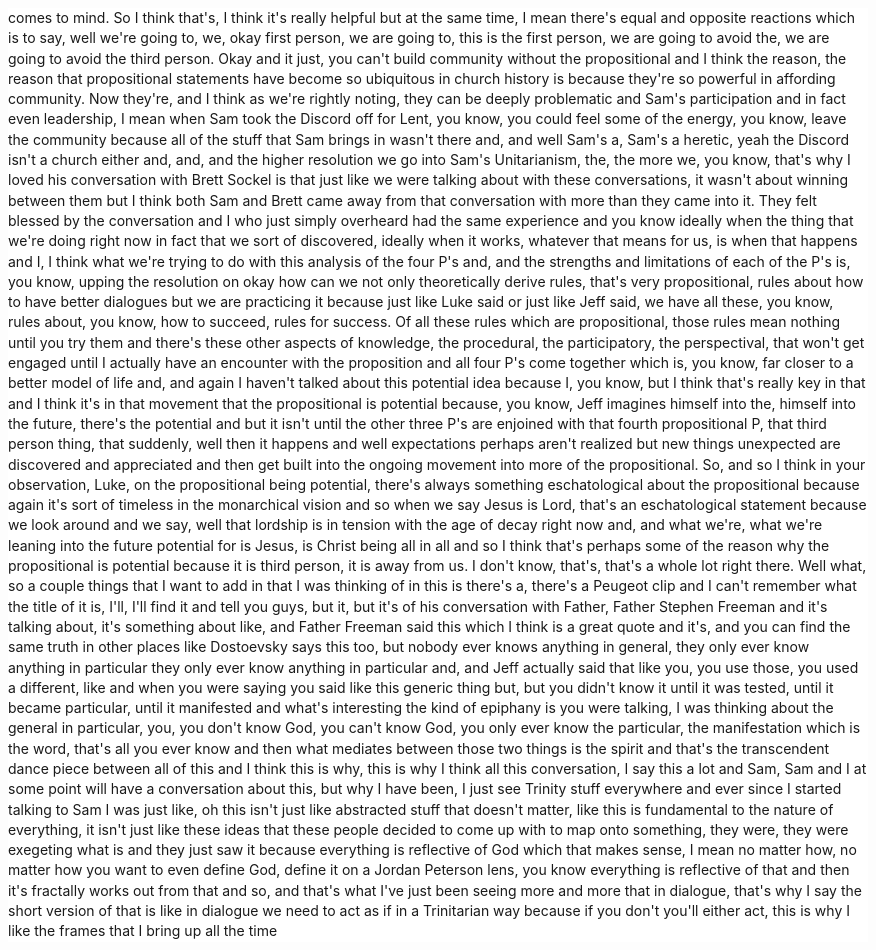 comes to mind. So I think that's, I think it's really helpful but at the same time, I mean there's equal and opposite reactions which is to say, well we're going to, we, okay first person, we are going to, this is the first person, we are going to avoid the, we are going to avoid the third person. Okay and it just, you can't build community without the propositional and I think the reason, the reason that propositional statements have become so ubiquitous in church history is because they're so powerful in affording community. Now they're, and I think as we're rightly noting, they can be deeply problematic and Sam's participation and in fact even leadership, I mean when Sam took the Discord off for Lent, you know, you could feel some of the energy, you know, leave the community because all of the stuff that Sam brings in wasn't there and, and well Sam's a, Sam's a heretic, yeah the Discord isn't a church either and, and, and the higher resolution we go into Sam's Unitarianism, the, the more we, you know, that's why I loved his conversation with Brett Sockel is that just like we were talking about with these conversations, it wasn't about winning between them but I think both Sam and Brett came away from that conversation with more than they came into it. They felt blessed by the conversation and I who just simply overheard had the same experience and you know ideally when the thing that we're doing right now in fact that we sort of discovered, ideally when it works, whatever that means for us, is when that happens and I, I think what we're trying to do with this analysis of the four P's and, and the strengths and limitations of each of the P's is, you know, upping the resolution on okay how can we not only theoretically derive rules, that's very propositional, rules about how to have better dialogues but we are practicing it because just like Luke said or just like Jeff said, we have all these, you know, rules about, you know, how to succeed, rules for success. Of all these rules which are propositional, those rules mean nothing until you try them and there's these other aspects of knowledge, the procedural, the participatory, the perspectival, that won't get engaged until I actually have an encounter with the proposition and all four P's come together which is, you know, far closer to a better model of life and, and again I haven't talked about this potential idea because I, you know, but I think that's really key in that and I think it's in that movement that the propositional is potential because, you know, Jeff imagines himself into the, himself into the future, there's the potential and but it isn't until the other three P's are enjoined with that fourth propositional P, that third person thing, that suddenly, well then it happens and well expectations perhaps aren't realized but new things unexpected are discovered and appreciated and then get built into the ongoing movement into more of the propositional. So, and so I think in your observation, Luke, on the propositional being potential, there's always something eschatological about the propositional because again it's sort of timeless in the monarchical vision and so when we say Jesus is Lord, that's an eschatological statement because we look around and we say, well that lordship is in tension with the age of decay right now and, and what we're, what we're leaning into the future potential for is Jesus, is Christ being all in all and so I think that's perhaps some of the reason why the propositional is potential because it is third person, it is away from us. I don't know, that's, that's a whole lot right there. Well what, so a couple things that I want to add in that I was thinking of in this is there's a, there's a Peugeot clip and I can't remember what the title of it is, I'll, I'll find it and tell you guys, but it, but it's of his conversation with Father, Father Stephen Freeman and it's talking about, it's something about like, and Father Freeman said this which I think is a great quote and it's, and you can find the same truth in other places like Dostoevsky says this too, but nobody ever knows anything in general, they only ever know anything in particular they only ever know anything in particular and, and Jeff actually said that like you, you use those, you used a different, like and when you were saying you said like this generic thing but, but you didn't know it until it was tested, until it became particular, until it manifested and what's interesting the kind of epiphany is you were talking, I was thinking about the general in particular, you, you don't know God, you can't know God, you only ever know the particular, the manifestation which is the word, that's all you ever know and then what mediates between those two things is the spirit and that's the transcendent dance piece between all of this and I think this is why, this is why I think all this conversation, I say this a lot and Sam, Sam and I at some point will have a conversation about this, but why I have been, I just see Trinity stuff everywhere and ever since I started talking to Sam I was just like, oh this isn't just like abstracted stuff that doesn't matter, like this is fundamental to the nature of everything, it isn't just like these ideas that these people decided to come up with to map onto something, they were, they were exegeting what is and they just saw it because everything is reflective of God which that makes sense, I mean no matter how, no matter how you want to even define God, define it on a Jordan Peterson lens, you know everything is reflective of that and then it's fractally works out from that and so, and that's what I've just been seeing more and more that in dialogue, that's why I say the short version of that is like in dialogue we need to act as if in a Trinitarian way because if you don't you'll either act, this is why I like the frames that I bring up all the time
